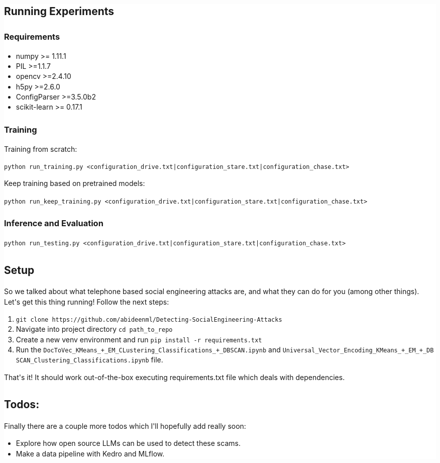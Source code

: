 ## Running Experiments
### Requirements
* numpy >= 1.11.1
* PIL >=1.1.7
* opencv >=2.4.10
* h5py >=2.6.0
* ConfigParser >=3.5.0b2
* scikit-learn >= 0.17.1

### Training
Training from scratch:
```
python run_training.py <configuration_drive.txt|configuration_stare.txt|configuration_chase.txt>
```

Keep training based on pretrained models:
```
python run_keep_training.py <configuration_drive.txt|configuration_stare.txt|configuration_chase.txt>
```
### Inference and Evaluation
```
python run_testing.py <configuration_drive.txt|configuration_stare.txt|configuration_chase.txt>
```



## Setup

So we talked about what telephone based social engineering attacks are, and what they can do for you (among other things). <br/>
Let's get this thing running! Follow the next steps:

1. `git clone https://github.com/abideenml/Detecting-SocialEngineering-Attacks`
2. Navigate into project directory `cd path_to_repo`
3. Create a new venv environment and run `pip install -r requirements.txt`
4. Run the `DocToVec_KMeans_+_EM_CLustering_Classifications_+_DBSCAN.ipynb` and `Universal_Vector_Encoding_KMeans_+_EM_+_DBSCAN_Clustering_Classifications.ipynb` file.

That's it! It should work out-of-the-box executing requirements.txt file which deals with dependencies. <br/>





## Todos:

Finally there are a couple more todos which I'll hopefully add really soon:
* Explore how open source LLMs can be used to detect these scams.
* Make a data pipeline with Kedro and MLflow.



